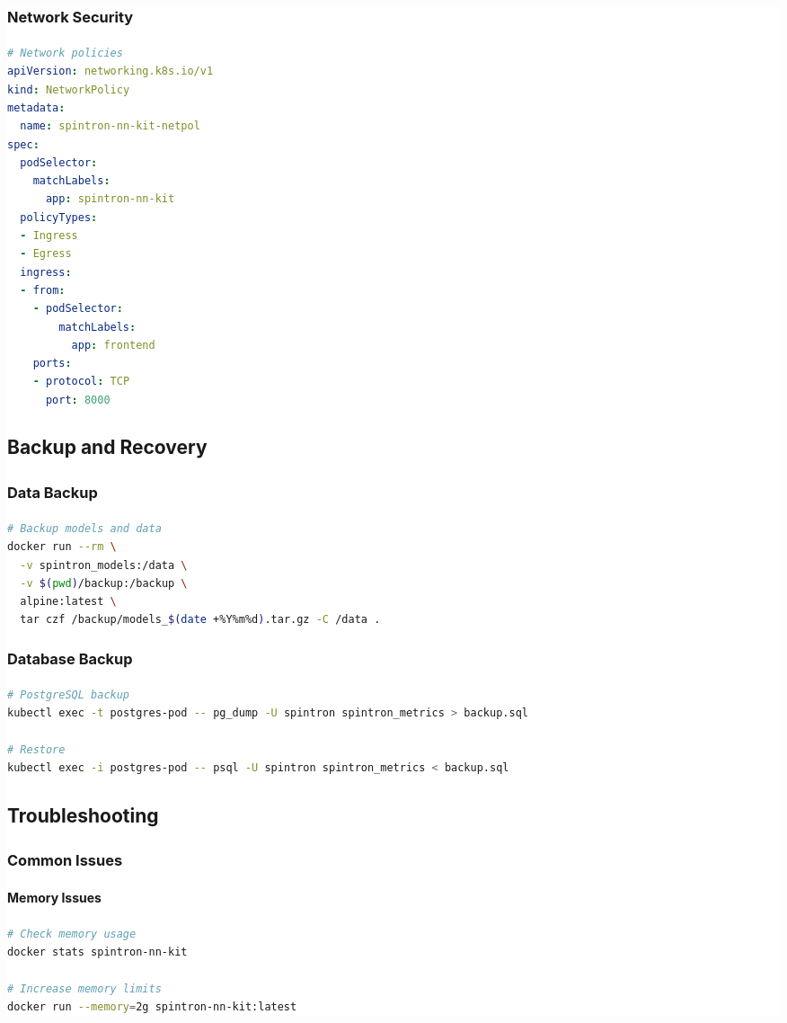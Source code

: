 ### Network Security
```yaml
# Network policies
apiVersion: networking.k8s.io/v1
kind: NetworkPolicy
metadata:
  name: spintron-nn-kit-netpol
spec:
  podSelector:
    matchLabels:
      app: spintron-nn-kit
  policyTypes:
  - Ingress
  - Egress
  ingress:
  - from:
    - podSelector:
        matchLabels:
          app: frontend
    ports:
    - protocol: TCP
      port: 8000
```

## Backup and Recovery

### Data Backup
```bash
# Backup models and data
docker run --rm \
  -v spintron_models:/data \
  -v $(pwd)/backup:/backup \
  alpine:latest \
  tar czf /backup/models_$(date +%Y%m%d).tar.gz -C /data .
```

### Database Backup
```bash
# PostgreSQL backup
kubectl exec -t postgres-pod -- pg_dump -U spintron spintron_metrics > backup.sql

# Restore
kubectl exec -i postgres-pod -- psql -U spintron spintron_metrics < backup.sql
```

## Troubleshooting

### Common Issues

#### Memory Issues
```bash
# Check memory usage
docker stats spintron-nn-kit

# Increase memory limits
docker run --memory=2g spintron-nn-kit:latest
```

